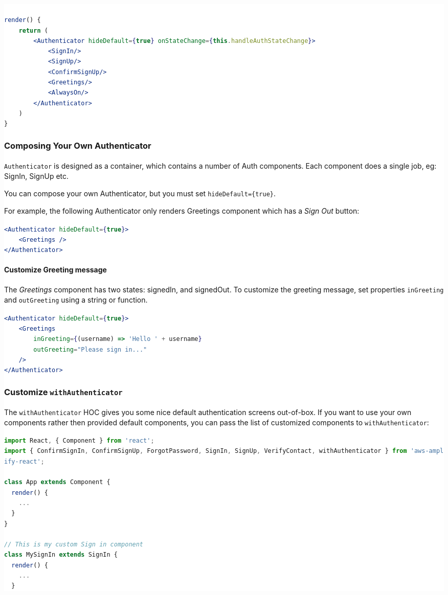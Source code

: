 ```jsx

render() {
    return (
        <Authenticator hideDefault={true} onStateChange={this.handleAuthStateChange}>
            <SignIn/>
            <SignUp/>
            <ConfirmSignUp/>
            <Greetings/>
            <AlwaysOn/>
        </Authenticator>
    )
}
```

### Composing Your Own Authenticator

`Authenticator` is designed as a container, which contains a number of Auth components. Each component does a single job, eg: SignIn, SignUp etc.

You can compose your own Authenticator, but you must set `hideDefault={true}`.

For example, the following Authenticator only renders Greetings component which has a *Sign Out* button:

```jsx
<Authenticator hideDefault={true}>
    <Greetings />
</Authenticator>
```

#### Customize Greeting message

The *Greetings* component has two states: signedIn, and signedOut. To customize the greeting message, set properties `inGreeting` and `outGreeting` using a string or function.

```jsx
<Authenticator hideDefault={true}>
    <Greetings
        inGreeting={(username) => 'Hello ' + username}
        outGreeting="Please sign in..."
    />
</Authenticator>
```

### Customize `withAuthenticator`

The `withAuthenticator` HOC gives you some nice default authentication screens out-of-box. If you want to
use your own components rather then provided default components, you can pass the list of customized components to `withAuthenticator`:

```js
import React, { Component } from 'react';
import { ConfirmSignIn, ConfirmSignUp, ForgotPassword, SignIn, SignUp, VerifyContact, withAuthenticator } from 'aws-amplify-react';

class App extends Component {
  render() {
    ...
  }
}

// This is my custom Sign in component
class MySignIn extends SignIn {
  render() {
    ...
  }
```